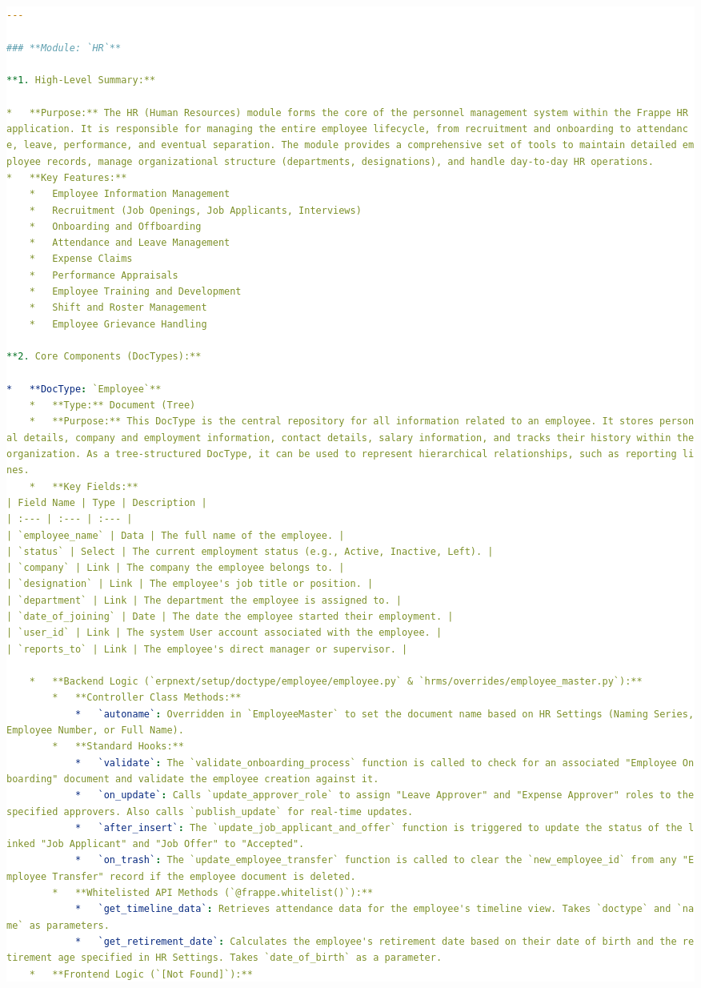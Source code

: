 ```yaml
---

### **Module: `HR`**

**1. High-Level Summary:**

*   **Purpose:** The HR (Human Resources) module forms the core of the personnel management system within the Frappe HR application. It is responsible for managing the entire employee lifecycle, from recruitment and onboarding to attendance, leave, performance, and eventual separation. The module provides a comprehensive set of tools to maintain detailed employee records, manage organizational structure (departments, designations), and handle day-to-day HR operations.
*   **Key Features:**
    *   Employee Information Management
    *   Recruitment (Job Openings, Job Applicants, Interviews)
    *   Onboarding and Offboarding
    *   Attendance and Leave Management
    *   Expense Claims
    *   Performance Appraisals
    *   Employee Training and Development
    *   Shift and Roster Management
    *   Employee Grievance Handling

**2. Core Components (DocTypes):**

*   **DocType: `Employee`**
    *   **Type:** Document (Tree)
    *   **Purpose:** This DocType is the central repository for all information related to an employee. It stores personal details, company and employment information, contact details, salary information, and tracks their history within the organization. As a tree-structured DocType, it can be used to represent hierarchical relationships, such as reporting lines.
    *   **Key Fields:**
| Field Name | Type | Description |
| :--- | :--- | :--- |
| `employee_name` | Data | The full name of the employee. |
| `status` | Select | The current employment status (e.g., Active, Inactive, Left). |
| `company` | Link | The company the employee belongs to. |
| `designation` | Link | The employee's job title or position. |
| `department` | Link | The department the employee is assigned to. |
| `date_of_joining` | Date | The date the employee started their employment. |
| `user_id` | Link | The system User account associated with the employee. |
| `reports_to` | Link | The employee's direct manager or supervisor. |

    *   **Backend Logic (`erpnext/setup/doctype/employee/employee.py` & `hrms/overrides/employee_master.py`):**
        *   **Controller Class Methods:**
            *   `autoname`: Overridden in `EmployeeMaster` to set the document name based on HR Settings (Naming Series, Employee Number, or Full Name).
        *   **Standard Hooks:**
            *   `validate`: The `validate_onboarding_process` function is called to check for an associated "Employee Onboarding" document and validate the employee creation against it.
            *   `on_update`: Calls `update_approver_role` to assign "Leave Approver" and "Expense Approver" roles to the specified approvers. Also calls `publish_update` for real-time updates.
            *   `after_insert`: The `update_job_applicant_and_offer` function is triggered to update the status of the linked "Job Applicant" and "Job Offer" to "Accepted".
            *   `on_trash`: The `update_employee_transfer` function is called to clear the `new_employee_id` from any "Employee Transfer" record if the employee document is deleted.
        *   **Whitelisted API Methods (`@frappe.whitelist()`):**
            *   `get_timeline_data`: Retrieves attendance data for the employee's timeline view. Takes `doctype` and `name` as parameters.
            *   `get_retirement_date`: Calculates the employee's retirement date based on their date of birth and the retirement age specified in HR Settings. Takes `date_of_birth` as a parameter.
    *   **Frontend Logic (`[Not Found]`):**
```